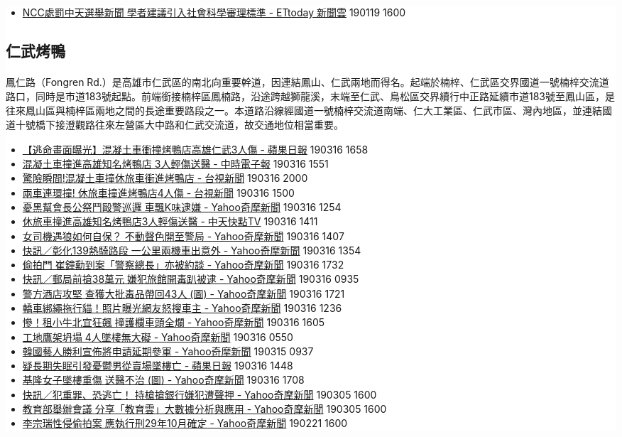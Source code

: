 - [NCC處罰中天選舉新聞 學者建議引入社會科學審理標準 - ETtoday 新聞雲](https://www.ettoday.net/news/20190119/1360469.htm "NCC處罰中天選舉新聞 學者建議引入社會科學審理標準 - ETtoday 新聞雲") 190119 1600

## 仁武烤鴨

鳳仁路（Fongren Rd.）是高雄市仁武區的南北向重要幹道，因連結鳳山、仁武兩地而得名。起端於楠梓、仁武區交界國道一號楠梓交流道路口，同時是市道183號起點。前端銜接楠梓區鳳楠路，沿途跨越獅龍溪，末端至仁武、鳥松區交界續行中正路延續市道183號至鳳山區，是往來鳳山區與楠梓區兩地之間的長途重要路段之一。本道路沿線經國道一號楠梓交流道南端、仁大工業區、仁武市區、灣內地區，並連結國道十號橋下接澄觀路往來左營區大中路和仁武交流道，故交通地位相當重要。
- [【逃命畫面曝光】混凝土車衝撞烤鴨店高雄仁武3人傷 - 蘋果日報](https://tw.appledaily.com/new/realtime/20190316/1534350/ "【逃命畫面曝光】混凝土車衝撞烤鴨店高雄仁武3人傷 - 蘋果日報") 190316 1658
- [混凝土車撞進高雄知名烤鴨店 3人輕傷送醫 - 中時電子報](https://www.chinatimes.com/realtimenews/20190316002359-260402 "混凝土車撞進高雄知名烤鴨店 3人輕傷送醫 - 中時電子報") 190316 1551
- [驚險瞬間!混凝土車撞休旅車衝進烤鴨店 - 台視新聞](https://www.ttv.com.tw/news/view/10803160015800N/579 "驚險瞬間!混凝土車撞休旅車衝進烤鴨店 - 台視新聞") 190316 2000
- [兩車連環撞! 休旅車撞進烤鴨店4人傷 - 台視新聞](https://www.ttv.com.tw/news/view/10803160011400N/573 "兩車連環撞! 休旅車撞進烤鴨店4人傷 - 台視新聞") 190316 1500
- [憂黑幫會長公祭鬥毆警巡邏 車飄K味逮嫌 - Yahoo奇摩新聞](https://tw.news.yahoo.com/video/%E6%86%82%E9%BB%91%E5%B9%AB%E6%9C%83%E9%95%B7%E5%85%AC%E7%A5%AD%E9%AC%A5%E6%AF%86%E8%AD%A6%E5%B7%A1%E9%82%8F-%E8%BB%8A%E9%A3%84k%E5%91%B3%E9%80%AE%E5%AB%8C-042332685.html "憂黑幫會長公祭鬥毆警巡邏 車飄K味逮嫌 - Yahoo奇摩新聞") 190316 1254
- [休旅車撞進高雄知名烤鴨店3人輕傷送醫 - 中天快點TV](http://gotv.ctitv.com.tw/2019/03/1040102.htm "休旅車撞進高雄知名烤鴨店3人輕傷送醫 - 中天快點TV") 190316 1411
- [女司機遇狼如何自保？ 不動聲色開至警局 - Yahoo奇摩新聞](https://tw.news.yahoo.com/video/%E5%A5%B3%E5%8F%B8%E6%A9%9F%E9%81%87%E7%8B%BC%E5%A6%82%E4%BD%95%E8%87%AA%E4%BF%9D-%E4%B8%8D%E5%8B%95%E8%81%B2%E8%89%B2%E9%96%8B%E8%87%B3%E8%AD%A6%E5%B1%80-054612179.html "女司機遇狼如何自保？ 不動聲色開至警局 - Yahoo奇摩新聞") 190316 1407
- [快訊／彰化139熱騎路段 一公里兩機車出意外 - Yahoo奇摩新聞](https://tw.news.yahoo.com/%E5%BF%AB%E8%A8%8A-%E5%BD%B0%E5%8C%96139%E7%86%B1%E9%A8%8E%E8%B7%AF%E6%AE%B5-%E5%85%AC%E9%87%8C%E5%85%A9%E6%A9%9F%E8%BB%8A%E5%87%BA%E6%84%8F%E5%A4%96-055453310.html "快訊／彰化139熱騎路段 一公里兩機車出意外 - Yahoo奇摩新聞") 190316 1354
- [偷拍門 崔鐘勳到案「警察總長」亦被約談 - Yahoo奇摩新聞](https://tw.news.yahoo.com/%E5%81%B7%E6%8B%8D%E9%96%80-%E5%B4%94%E9%90%98%E5%8B%B3%E5%88%B0%E6%A1%88-%E8%AD%A6%E5%AF%9F%E7%B8%BD%E9%95%B7-%E4%BA%A6%E8%A2%AB%E7%B4%84%E8%AB%87-093248873.html "偷拍門 崔鐘勳到案「警察總長」亦被約談 - Yahoo奇摩新聞") 190316 1732
- [快訊／郵局前搶38萬元 嫌犯旅館開毒趴被逮 - Yahoo奇摩新聞](https://tw.news.yahoo.com/%E5%BF%AB%E8%A8%8A-%E9%83%B5%E5%B1%80%E5%89%8D%E6%90%B638%E8%90%AC%E5%85%83-%E5%AB%8C%E7%8A%AF%E6%97%85%E9%A4%A8%E9%96%8B%E6%AF%92%E8%B6%B4%E8%A2%AB%E9%80%AE-013526875.html "快訊／郵局前搶38萬元 嫌犯旅館開毒趴被逮 - Yahoo奇摩新聞") 190316 0935
- [警方酒店攻堅 查獲大批毒品帶回43人 (圖) - Yahoo奇摩新聞](https://tw.news.yahoo.com/%E8%AD%A6%E6%96%B9%E9%85%92%E5%BA%97%E6%94%BB%E5%A0%85-%E6%9F%A5%E7%8D%B2%E5%A4%A7%E6%89%B9%E6%AF%92%E5%93%81%E5%B8%B6%E5%9B%9E43%E4%BA%BA-%E5%9C%96-092114952.html "警方酒店攻堅 查獲大批毒品帶回43人 (圖) - Yahoo奇摩新聞") 190316 1721
- [轎車綁繩拖行貓！照片曝光網友怒搜車主 - Yahoo奇摩新聞](https://tw.news.yahoo.com/video/%E8%BD%8E%E8%BB%8A%E7%B6%81%E7%B9%A9%E6%8B%96%E8%A1%8C%E8%B2%93-%E7%85%A7%E7%89%87%E6%9B%9D%E5%85%89%E7%B6%B2%E5%8F%8B%E6%80%92%E6%90%9C%E8%BB%8A%E4%B8%BB-042318724.html "轎車綁繩拖行貓！照片曝光網友怒搜車主 - Yahoo奇摩新聞") 190316 1236
- [慘！租小牛北宜狂飆 撞護欄車頭全爛 - Yahoo奇摩新聞](https://tw.news.yahoo.com/%E6%85%98-%E7%A7%9F%E5%B0%8F%E7%89%9B%E5%8C%97%E5%AE%9C%E7%8B%82%E9%A3%86-%E6%92%9E%E8%AD%B7%E6%AC%84%E8%BB%8A%E9%A0%AD%E7%88%86%E4%BA%86-032021924.html "慘！租小牛北宜狂飆 撞護欄車頭全爛 - Yahoo奇摩新聞") 190316 1605
- [工地鷹架坍塌 4人墜樓無大礙 - Yahoo奇摩新聞](https://tw.news.yahoo.com/%E5%B7%A5%E5%9C%B0%E9%B7%B9%E6%9E%B6%E5%9D%8D%E5%A1%8C-4%E4%BA%BA%E5%A2%9C%E6%A8%93%E7%84%A1%E5%A4%A7%E7%A4%99-215007629.html "工地鷹架坍塌 4人墜樓無大礙 - Yahoo奇摩新聞") 190316 0550
- [韓國藝人勝利宣佈將申請延期參軍 - Yahoo奇摩新聞](https://tw.news.yahoo.com/%E9%9F%93%E5%9C%8B%E8%97%9D%E4%BA%BA%E5%8B%9D%E5%88%A9%E5%AE%A3%E4%BD%88%E5%B0%87%E7%94%B3%E8%AB%8B%E5%BB%B6%E6%9C%9F%E5%8F%83%E8%BB%8D-013700477.html "韓國藝人勝利宣佈將申請延期參軍 - Yahoo奇摩新聞") 190315 0937
- [疑長期失眠引發憂鬱男從賣場墜樓亡 - 蘋果日報](https://tw.appledaily.com/new/realtime/20190316/1534385/ "疑長期失眠引發憂鬱男從賣場墜樓亡 - 蘋果日報") 190316 1448
- [基隆女子墜樓重傷 送醫不治 (圖) - Yahoo奇摩新聞](https://tw.news.yahoo.com/%E5%9F%BA%E9%9A%86%E5%A5%B3%E5%AD%90%E5%A2%9C%E6%A8%93%E9%87%8D%E5%82%B7-%E9%80%81%E9%86%AB%E4%B8%8D%E6%B2%BB-%E5%9C%96-090813506.html "基隆女子墜樓重傷 送醫不治 (圖) - Yahoo奇摩新聞") 190316 1708
- [快訊／犯重罪、恐逃亡！ 持槍搶銀行嫌犯遭聲押 - Yahoo奇摩新聞](https://tw.news.yahoo.com/%E5%BF%AB%E8%A8%8A-%E7%8A%AF%E9%87%8D%E7%BD%AA-%E6%81%90%E9%80%83%E4%BA%A1-%E6%8C%81%E6%A7%8D%E6%90%B6%E9%8A%80%E8%A1%8C%E5%AB%8C%E7%8A%AF%E9%81%AD%E8%81%B2%E6%8A%BC-095717809.html "快訊／犯重罪、恐逃亡！ 持槍搶銀行嫌犯遭聲押 - Yahoo奇摩新聞") 190305 1600
- [教育部舉辦會議 分享「教育雲」大數據分析與應用 - Yahoo奇摩新聞](https://tw.news.yahoo.com/%E6%95%99%E8%82%B2%E9%83%A8%E8%88%89%E8%BE%A6%E6%9C%83%E8%AD%B0-%E5%88%86%E4%BA%AB-%E6%95%99%E8%82%B2%E9%9B%B2-%E5%A4%A7%E6%95%B8%E6%93%9A%E5%88%86%E6%9E%90%E8%88%87%E6%87%89%E7%94%A8-040859013.html "教育部舉辦會議 分享「教育雲」大數據分析與應用 - Yahoo奇摩新聞") 190305 1600
- [李宗瑞性侵偷拍案 應執行刑29年10月確定 - Yahoo奇摩新聞](https://tw.news.yahoo.com/%E6%9D%8E%E5%AE%97%E7%91%9E%E6%80%A7%E4%BE%B5%E5%81%B7%E6%8B%8D%E6%A1%88-%E6%87%89%E5%9F%B7%E8%A1%8C%E5%88%9129%E5%B9%B410%E6%9C%88%E7%A2%BA%E5%AE%9A-031822929.html "李宗瑞性侵偷拍案 應執行刑29年10月確定 - Yahoo奇摩新聞") 190221 1600

